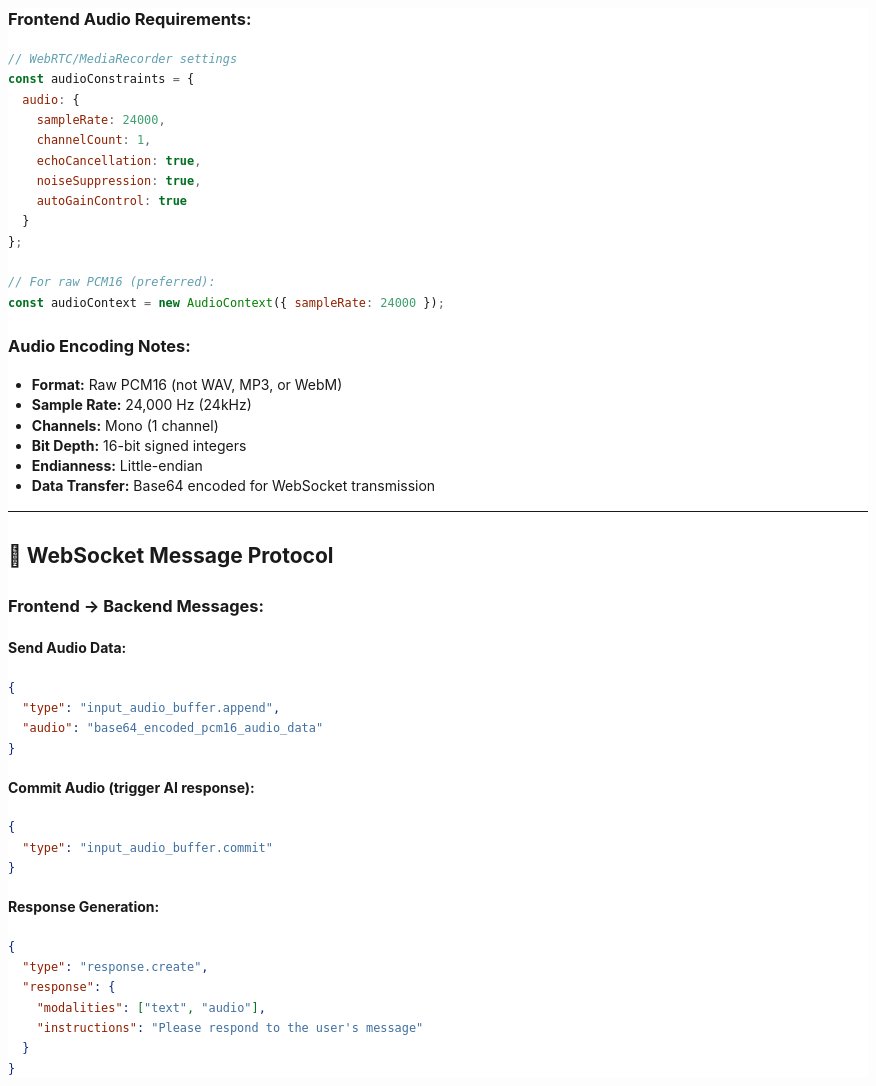 ### **Frontend Audio Requirements:**
```javascript
// WebRTC/MediaRecorder settings
const audioConstraints = {
  audio: {
    sampleRate: 24000,
    channelCount: 1,
    echoCancellation: true,
    noiseSuppression: true,
    autoGainControl: true
  }
};

// For raw PCM16 (preferred):
const audioContext = new AudioContext({ sampleRate: 24000 });
```

### **Audio Encoding Notes:**
- **Format:** Raw PCM16 (not WAV, MP3, or WebM)
- **Sample Rate:** 24,000 Hz (24kHz)
- **Channels:** Mono (1 channel)
- **Bit Depth:** 16-bit signed integers
- **Endianness:** Little-endian
- **Data Transfer:** Base64 encoded for WebSocket transmission

---

## 📨 **WebSocket Message Protocol**

### **Frontend → Backend Messages:**

#### **Send Audio Data:**
```json
{
  "type": "input_audio_buffer.append",
  "audio": "base64_encoded_pcm16_audio_data"
}
```

#### **Commit Audio (trigger AI response):**
```json
{
  "type": "input_audio_buffer.commit"
}
```

#### **Response Generation:**
```json
{
  "type": "response.create",
  "response": {
    "modalities": ["text", "audio"],
    "instructions": "Please respond to the user's message"
  }
}
```
